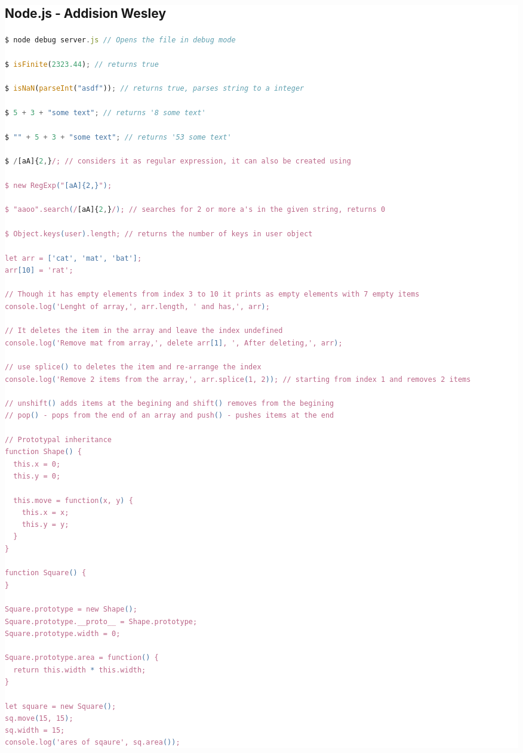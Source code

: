 ## Node.js - Addision Wesley

```javascript
$ node debug server.js // Opens the file in debug mode

$ isFinite(2323.44); // returns true

$ isNaN(parseInt("asdf")); // returns true, parses string to a integer

$ 5 + 3 + "some text"; // returns '8 some text'

$ "" + 5 + 3 + "some text"; // returns '53 some text'

$ /[aA]{2,}/; // considers it as regular expression, it can also be created using

$ new RegExp("[aA]{2,}");

$ "aaoo".search(/[aA]{2,}/); // searches for 2 or more a's in the given string, returns 0

$ Object.keys(user).length; // returns the number of keys in user object

let arr = ['cat', 'mat', 'bat'];
arr[10] = 'rat';

// Though it has empty elements from index 3 to 10 it prints as empty elements with 7 empty items
console.log('Lenght of array,', arr.length, ' and has,', arr);

// It deletes the item in the array and leave the index undefined
console.log('Remove mat from array,', delete arr[1], ', After deleting,', arr);

// use splice() to deletes the item and re-arrange the index
console.log('Remove 2 items from the array,', arr.splice(1, 2)); // starting from index 1 and removes 2 items

// unshift() adds items at the begining and shift() removes from the begining
// pop() - pops from the end of an array and push() - pushes items at the end

// Prototypal inheritance
function Shape() {
  this.x = 0;
  this.y = 0;

  this.move = function(x, y) {
    this.x = x;
    this.y = y;
  }
}

function Square() {
}

Square.prototype = new Shape();
Square.prototype.__proto__ = Shape.prototype;
Square.prototype.width = 0;

Square.prototype.area = function() {
  return this.width * this.width;
}

let square = new Square();
sq.move(15, 15);
sq.width = 15;
console.log('ares of sqaure', sq.area());
```